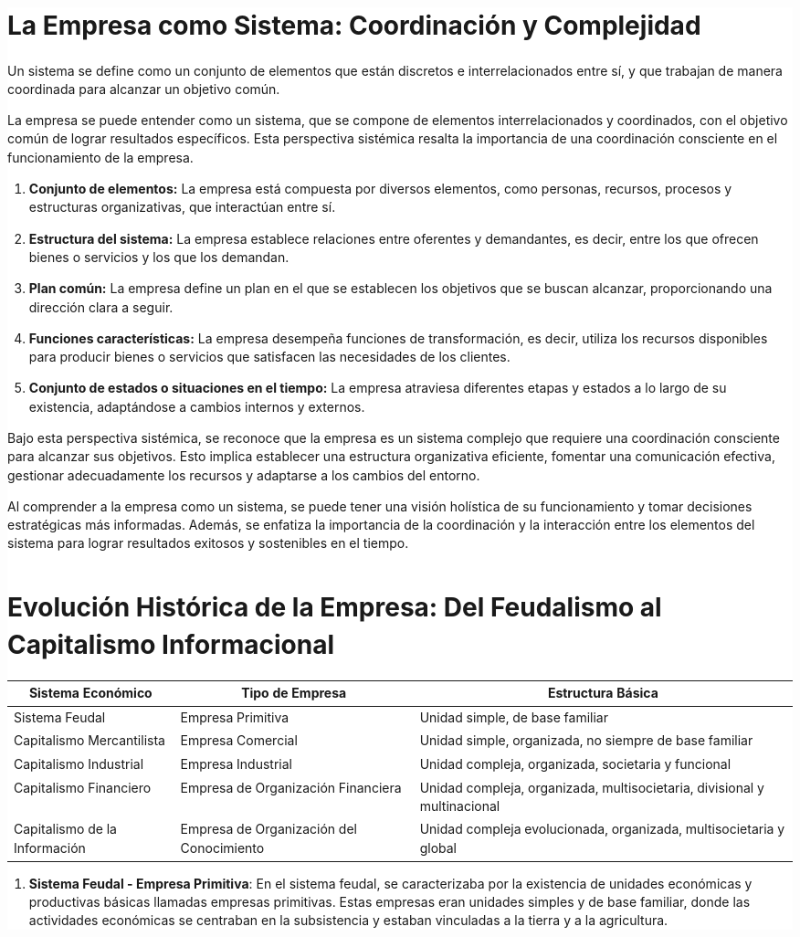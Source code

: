 # La Empresa como Sistema: Coordinación y Complejidad

Un sistema se define como un conjunto de elementos que están discretos e interrelacionados entre sí, y que trabajan de manera coordinada para alcanzar un objetivo común.

La empresa se puede entender como un sistema, que se compone de elementos interrelacionados y coordinados, con el objetivo común de lograr resultados específicos. Esta perspectiva sistémica resalta la importancia de una coordinación consciente en el funcionamiento de la empresa.

1. **Conjunto de elementos:** La empresa está compuesta por diversos elementos, como personas, recursos, procesos y estructuras organizativas, que interactúan entre sí.

2. **Estructura del sistema:** La empresa establece relaciones entre oferentes y demandantes, es decir, entre los que ofrecen bienes o servicios y los que los demandan.

3. **Plan común:** La empresa define un plan en el que se establecen los objetivos que se buscan alcanzar, proporcionando una dirección clara a seguir.

4. **Funciones características:** La empresa desempeña funciones de transformación, es decir, utiliza los recursos disponibles para producir bienes o servicios que satisfacen las necesidades de los clientes.

5. **Conjunto de estados o situaciones en el tiempo:** La empresa atraviesa diferentes etapas y estados a lo largo de su existencia, adaptándose a cambios internos y externos.

Bajo esta perspectiva sistémica, se reconoce que la empresa es un sistema complejo que requiere una coordinación consciente para alcanzar sus objetivos. Esto implica establecer una estructura organizativa eficiente, fomentar una comunicación efectiva, gestionar adecuadamente los recursos y adaptarse a los cambios del entorno.

Al comprender a la empresa como un sistema, se puede tener una visión holística de su funcionamiento y tomar decisiones estratégicas más informadas. Además, se enfatiza la importancia de la coordinación y la interacción entre los elementos del sistema para lograr resultados exitosos y sostenibles en el tiempo.

# Evolución Histórica de la Empresa: Del Feudalismo al Capitalismo Informacional

| Sistema Económico             | Tipo de Empresa                          | Estructura Básica                                                        |
| ----------------------------- | ---------------------------------------- | ------------------------------------------------------------------------ |
| Sistema Feudal                | Empresa Primitiva                        | Unidad simple, de base familiar                                          |
| Capitalismo Mercantilista     | Empresa Comercial                        | Unidad simple, organizada, no siempre de base familiar                   |
| Capitalismo Industrial        | Empresa Industrial                       | Unidad compleja, organizada, societaria y funcional                      |
| Capitalismo Financiero        | Empresa de Organización Financiera       | Unidad compleja, organizada, multisocietaria, divisional y multinacional |
| Capitalismo de la Información | Empresa de Organización del Conocimiento | Unidad compleja evolucionada, organizada, multisocietaria y global       |

1. **Sistema Feudal - Empresa Primitiva**: En el sistema feudal, se caracterizaba por la existencia de unidades económicas y productivas básicas llamadas empresas primitivas. Estas empresas eran unidades simples y de base familiar, donde las actividades económicas se centraban en la subsistencia y estaban vinculadas a la tierra y a la agricultura.
